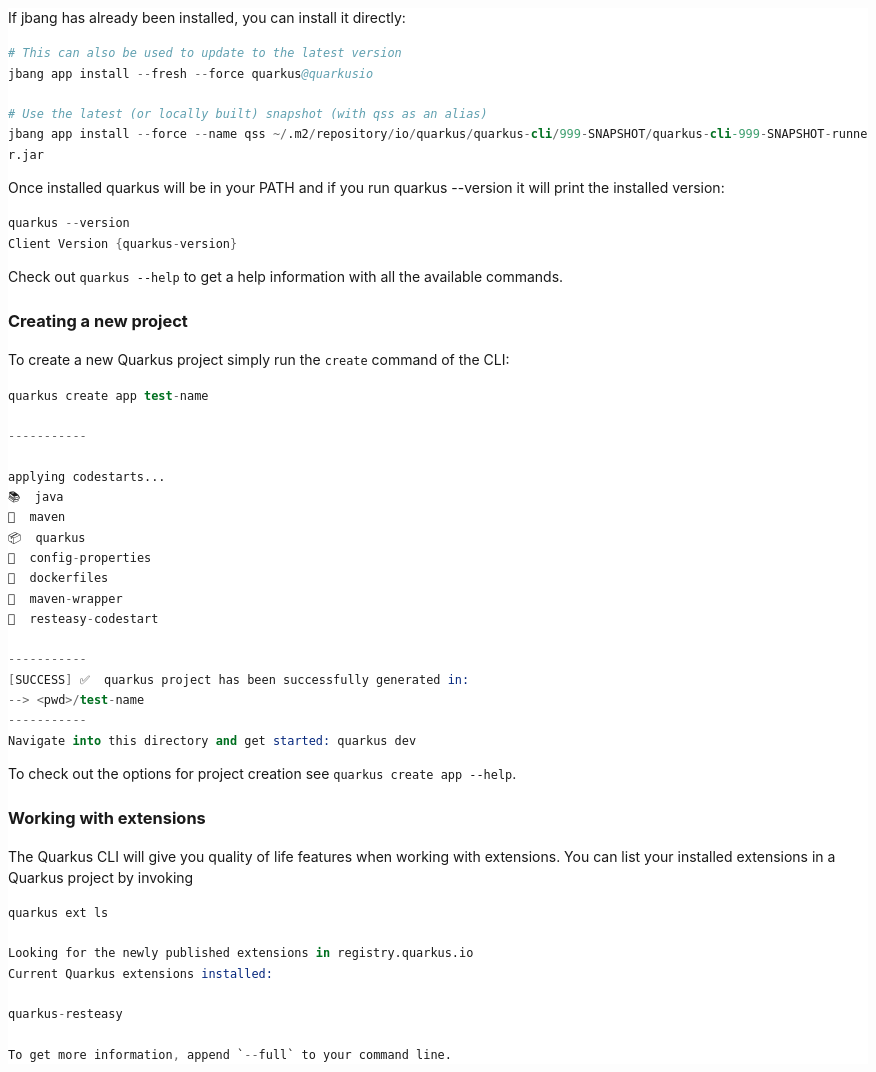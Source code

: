 If jbang has already been installed, you can install it directly:

```s
# This can also be used to update to the latest version
jbang app install --fresh --force quarkus@quarkusio

# Use the latest (or locally built) snapshot (with qss as an alias)
jbang app install --force --name qss ~/.m2/repository/io/quarkus/quarkus-cli/999-SNAPSHOT/quarkus-cli-999-SNAPSHOT-runner.jar
```

Once installed quarkus will be in your PATH and if you run quarkus --version it will print the installed version:

```s
quarkus --version
Client Version {quarkus-version}
```

Check out `quarkus --help` to get a help information with all the available commands.


### Creating a new project

To create a new Quarkus project simply run the `create` command of the CLI:

```s
quarkus create app test-name

-----------

applying codestarts...
📚  java
🔨  maven
📦  quarkus
📝  config-properties
🔧  dockerfiles
🔧  maven-wrapper
🚀  resteasy-codestart

-----------
[SUCCESS] ✅  quarkus project has been successfully generated in:
--> <pwd>/test-name
-----------
Navigate into this directory and get started: quarkus dev
```

To check out the options for project creation see `quarkus create app --help`.


### Working with extensions

The Quarkus CLI will give you quality of life features when working with extensions.
You can list your installed extensions in a Quarkus project by invoking

```s
quarkus ext ls

Looking for the newly published extensions in registry.quarkus.io
Current Quarkus extensions installed: 

quarkus-resteasy                                  

To get more information, append `--full` to your command line.
```
